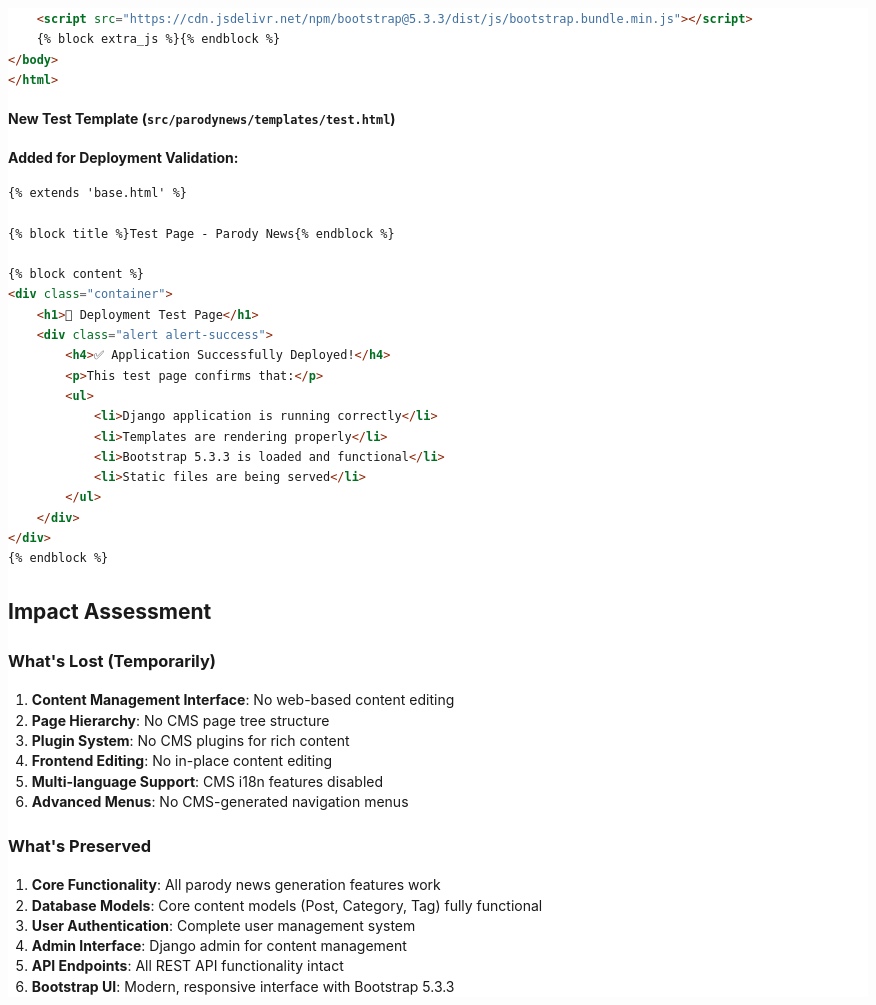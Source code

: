 ```html
    <script src="https://cdn.jsdelivr.net/npm/bootstrap@5.3.3/dist/js/bootstrap.bundle.min.js"></script>
    {% block extra_js %}{% endblock %}
</body>
</html>
```

#### New Test Template (`src/parodynews/templates/test.html`)

**Added for Deployment Validation:**
```html
{% extends 'base.html' %}

{% block title %}Test Page - Parody News{% endblock %}

{% block content %}
<div class="container">
    <h1>🚀 Deployment Test Page</h1>
    <div class="alert alert-success">
        <h4>✅ Application Successfully Deployed!</h4>
        <p>This test page confirms that:</p>
        <ul>
            <li>Django application is running correctly</li>
            <li>Templates are rendering properly</li>
            <li>Bootstrap 5.3.3 is loaded and functional</li>
            <li>Static files are being served</li>
        </ul>
    </div>
</div>
{% endblock %}
```

## Impact Assessment

### What's Lost (Temporarily)

1. **Content Management Interface**: No web-based content editing
2. **Page Hierarchy**: No CMS page tree structure
3. **Plugin System**: No CMS plugins for rich content
4. **Frontend Editing**: No in-place content editing
5. **Multi-language Support**: CMS i18n features disabled
6. **Advanced Menus**: No CMS-generated navigation menus

### What's Preserved

1. **Core Functionality**: All parody news generation features work
2. **Database Models**: Core content models (Post, Category, Tag) fully functional
3. **User Authentication**: Complete user management system
4. **Admin Interface**: Django admin for content management
5. **API Endpoints**: All REST API functionality intact
6. **Bootstrap UI**: Modern, responsive interface with Bootstrap 5.3.3
